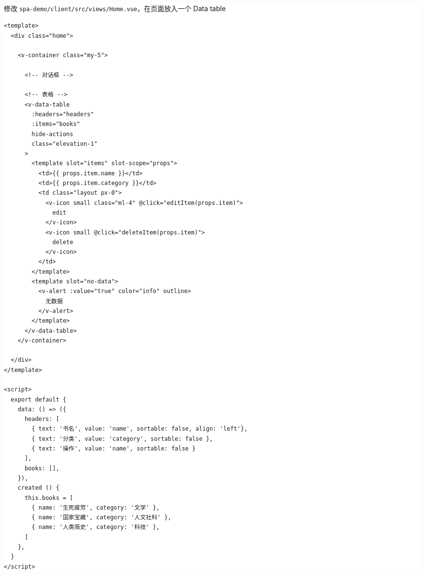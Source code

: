 修改 `spa-demo/client/src/views/Home.vue`，在页面放入一个 Data table

```
<template>
  <div class="home">

    <v-container class="my-5">

      <!-- 对话框 -->

      <!-- 表格 -->
      <v-data-table
        :headers="headers"
        :items="books"
        hide-actions
        class="elevation-1"
      >
        <template slot="items" slot-scope="props">
          <td>{{ props.item.name }}</td>
          <td>{{ props.item.category }}</td>
          <td class="layout px-0">
            <v-icon small class="ml-4" @click="editItem(props.item)">
              edit
            </v-icon>
            <v-icon small @click="deleteItem(props.item)">
              delete
            </v-icon>
          </td>
        </template>
        <template slot="no-data">
          <v-alert :value="true" color="info" outline>
            无数据
          </v-alert>
        </template>
      </v-data-table>
    </v-container>

  </div>
</template>

<script>
  export default {
    data: () => ({
      headers: [
        { text: '书名', value: 'name', sortable: false, align: 'left'},
        { text: '分类', value: 'category', sortable: false },
        { text: '操作', value: 'name', sortable: false }
      ],
      books: [],
    }),
    created () {
      this.books = [
        { name: '生死疲劳', category: '文学' },
        { name: '国家宝藏', category: '人文社科' },
        { name: '人类简史', category: '科技' },
      ]
    },
  }
</script>
```
